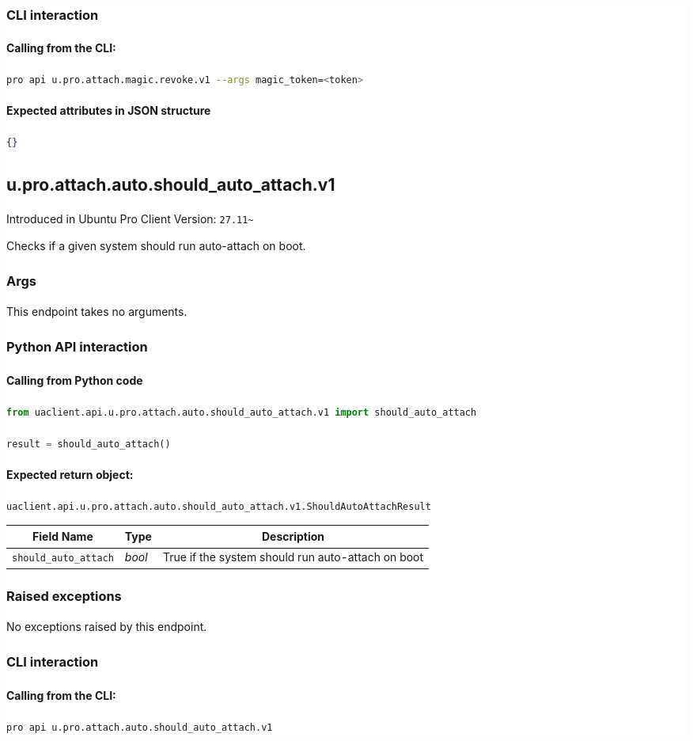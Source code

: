 ### CLI interaction

#### Calling from the CLI:

```bash
pro api u.pro.attach.magic.revoke.v1 --args magic_token=<token>
```

#### Expected attributes in JSON structure

```json
{}
```

## u.pro.attach.auto.should_auto_attach.v1

Introduced in Ubuntu Pro Client Version: `27.11~`

Checks if a given system should run auto-attach on boot.

### Args

This endpoint takes no arguments.

### Python API interaction

#### Calling from Python code

```python
from uaclient.api.u.pro.attach.auto.should_auto_attach.v1 import should_auto_attach

result = should_auto_attach()
```

#### Expected return object:

`uaclient.api.u.pro.attach.auto.should_auto_attach.v1.ShouldAutoAttachResult`

|Field Name|Type|Description|
|-|-|-|
|`should_auto_attach`|*bool*|True if the system should run auto-attach on boot|

### Raised exceptions

No exceptions raised by this endpoint.

### CLI interaction

#### Calling from the CLI:

```bash
pro api u.pro.attach.auto.should_auto_attach.v1
```
